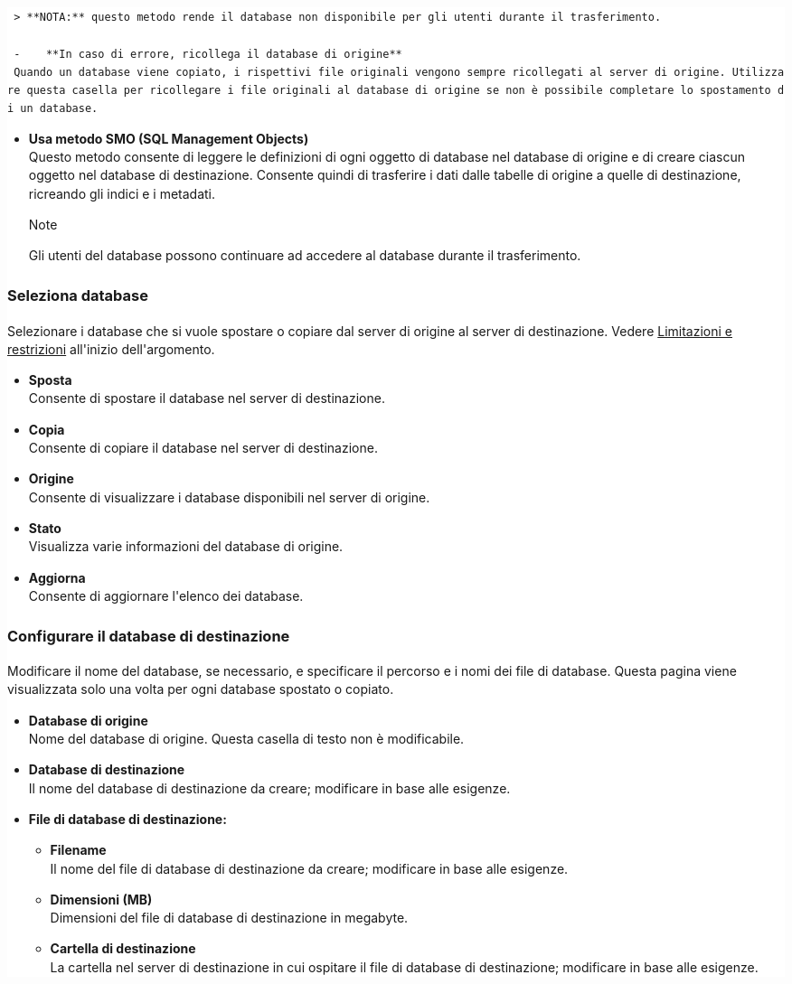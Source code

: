      > **NOTA:** questo metodo rende il database non disponibile per gli utenti durante il trasferimento.

     -    **In caso di errore, ricollega il database di origine**  
     Quando un database viene copiato, i rispettivi file originali vengono sempre ricollegati al server di origine. Utilizzare questa casella per ricollegare i file originali al database di origine se non è possibile completare lo spostamento di un database. 
  
-    **Usa metodo SMO (SQL Management Objects)**  
     Questo metodo consente di leggere le definizioni di ogni oggetto di database nel database di origine e di creare ciascun oggetto nel database di destinazione. Consente quindi di trasferire i dati dalle tabelle di origine a quelle di destinazione, ricreando gli indici e i metadati.
  
     > [!NOTE]
     >  Gli utenti del database possono continuare ad accedere al database durante il trasferimento. 
  
###  <a name="select-database"></a>Seleziona database
Selezionare i database che si vuole spostare o copiare dal server di origine al server di destinazione.  Vedere [Limitazioni e restrizioni](#Restrictions) all'inizio dell'argomento.  
  
-    **Sposta**  
Consente di spostare il database nel server di destinazione.

-    **Copia**  
Consente di copiare il database nel server di destinazione.

-    **Origine**  
Consente di visualizzare i database disponibili nel server di origine.

-    **Stato**  
Visualizza varie informazioni del database di origine.

-    **Aggiorna**  
Consente di aggiornare l'elenco dei database.
  
### <a name="configure-destination-database"></a>Configurare il database di destinazione
Modificare il nome del database, se necessario, e specificare il percorso e i nomi dei file di database.  Questa pagina viene visualizzata solo una volta per ogni database spostato o copiato.

-    **Database di origine**  
Nome del database di origine.  Questa casella di testo non è modificabile.

-    **Database di destinazione**  
Il nome del database di destinazione da creare; modificare in base alle esigenze.

-    **File di database di destinazione:**  
     
     -    **Filename**  
Il nome del file di database di destinazione da creare; modificare in base alle esigenze.

     -    **Dimensioni (MB)**  
Dimensioni del file di database di destinazione in megabyte.

     -    **Cartella di destinazione**  
La cartella nel server di destinazione in cui ospitare il file di database di destinazione; modificare in base alle esigenze.
